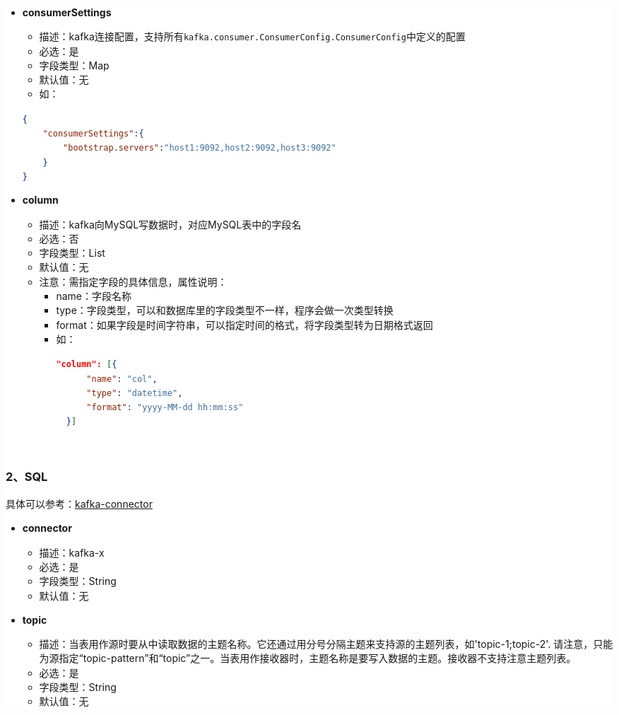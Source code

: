 - **consumerSettings**
    - 描述：kafka连接配置，支持所有`kafka.consumer.ConsumerConfig.ConsumerConfig`中定义的配置
    - 必选：是
    - 字段类型：Map
    - 默认值：无
    - 如：
    ```json
    {
        "consumerSettings":{
            "bootstrap.servers":"host1:9092,host2:9092,host3:9092"
        }
    }
    ```

- **column**
    - 描述：kafka向MySQL写数据时，对应MySQL表中的字段名
    - 必选：否
    - 字段类型：List
    - 默认值：无
    - 注意：需指定字段的具体信息，属性说明：
        - name：字段名称
        - type：字段类型，可以和数据库里的字段类型不一样，程序会做一次类型转换
        - format：如果字段是时间字符串，可以指定时间的格式，将字段类型转为日期格式返回
        - 如：
          ```json
          "column": [{
                "name": "col",
                "type": "datetime",
                "format": "yyyy-MM-dd hh:mm:ss"
            }]
          ```

<br />

### 2、SQL

具体可以参考：[kafka-connector](https://ci.apache.org/projects/flink/flink-docs-release-1.12/dev/table/connectors/kafka.html)

- **connector**
    - 描述：kafka-x
    - 必选：是
    - 字段类型：String
    - 默认值：无
      <br />

- **topic**
    - 描述：当表用作源时要从中读取数据的主题名称。它还通过用分号分隔主题来支持源的主题列表，如'topic-1;topic-2'. 请注意，只能为源指定“topic-pattern”和“topic”之一。当表用作接收器时，主题名称是要写入数据的主题。接收器不支持注意主题列表。
    - 必选：是
    - 字段类型：String
    - 默认值：无
      <br />
